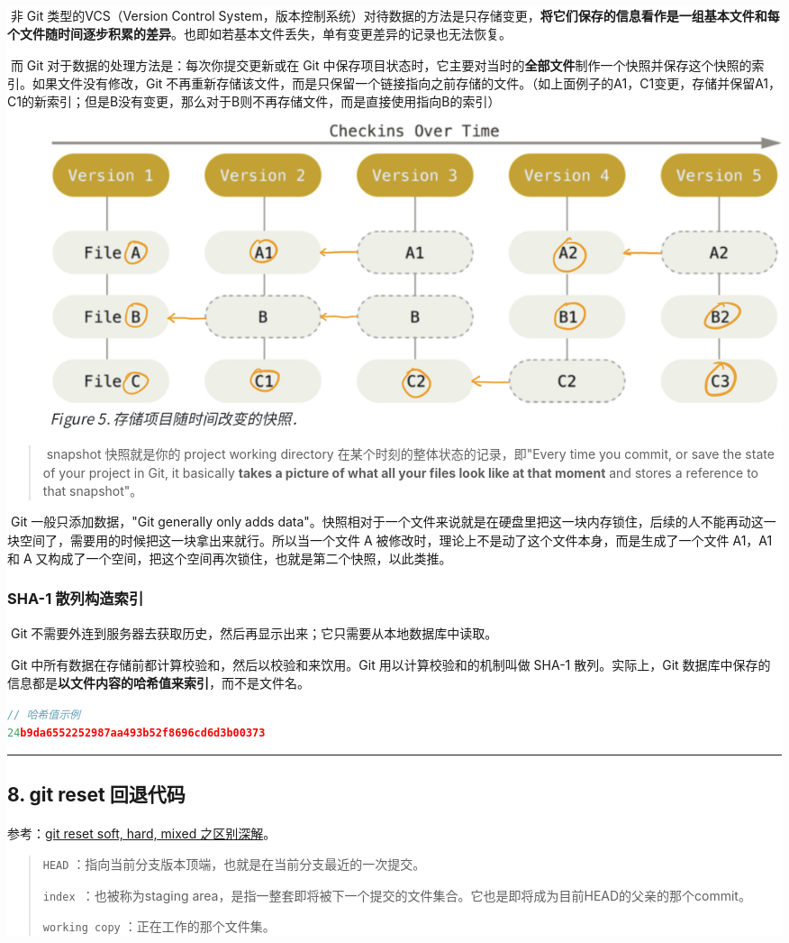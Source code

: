 ​	非 Git 类型的VCS（Version Control System，版本控制系统）对待数据的方法是只存储变更，**将它们保存的信息看作是一组基本文件和每个文件随时间逐步积累的差异**。也即如若基本文件丢失，单有变更差异的记录也无法恢复。

​	而 Git 对于数据的处理方法是：每次你提交更新或在 Git 中保存项目状态时，它主要对当时的**全部文件**制作一个快照并保存这个快照的索引。如果文件没有修改，Git 不再重新存储该文件，而是只保留一个链接指向之前存储的文件。（如上面例子的A1，C1变更，存储并保留A1，C1的新索引；但是B没有变更，那么对于B则不再存储文件，而是直接使用指向B的索引）

![](./images/VCS.jpeg)

> ​	snapshot 快照就是你的 project working directory 在某个时刻的整体状态的记录，即"Every time you commit, or save the state of your project in Git, it basically **takes a picture of what all your files look like at that moment** and stores a reference to that snapshot"。

​	Git 一般只添加数据，"Git generally only adds data"。快照相对于一个文件来说就是在硬盘里把这一块内存锁住，后续的人不能再动这一块空间了，需要用的时候把这一块拿出来就行。所以当一个文件 A 被修改时，理论上不是动了这个文件本身，而是生成了一个文件 A1，A1 和 A 又构成了一个空间，把这个空间再次锁住，也就是第二个快照，以此类推。

### SHA-1 散列构造索引

​	Git 不需要外连到服务器去获取历史，然后再显示出来；它只需要从本地数据库中读取。

​	Git 中所有数据在存储前都计算校验和，然后以校验和来饮用。Git 用以计算校验和的机制叫做 SHA-1 散列。实际上，Git 数据库中保存的信息都是**以文件内容的哈希值来索引**，而不是文件名。

```js
// 哈希值示例
24b9da6552252987aa493b52f8696cd6d3b00373
```

****

## 8. git reset 回退代码

参考：[git reset soft, hard, mixed 之区别深解](https://www.cnblogs.com/kidsitcn/p/4513297.html)。

> `HEAD` ：指向当前分支版本顶端，也就是在当前分支最近的一次提交。
>
> `index `：也被称为staging area，是指一整套即将被下一个提交的文件集合。它也是即将成为目前HEAD的父亲的那个commit。
>
> `working copy` ：正在工作的那个文件集。
